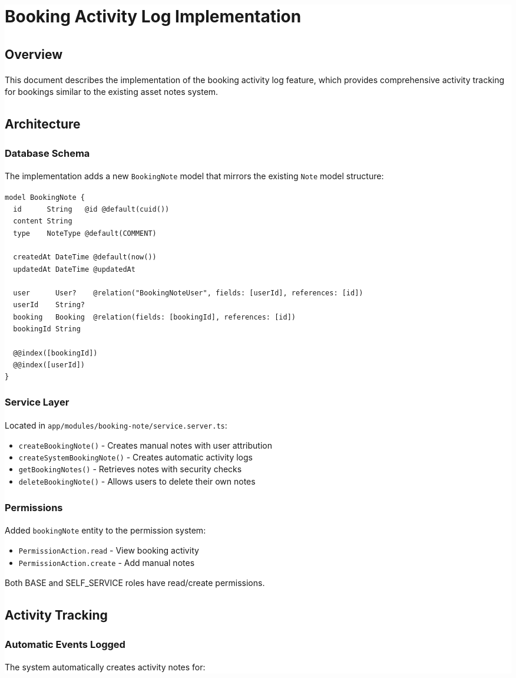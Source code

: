 # Booking Activity Log Implementation

## Overview
This document describes the implementation of the booking activity log feature, which provides comprehensive activity tracking for bookings similar to the existing asset notes system.

## Architecture

### Database Schema
The implementation adds a new `BookingNote` model that mirrors the existing `Note` model structure:

```prisma
model BookingNote {
  id      String   @id @default(cuid())
  content String
  type    NoteType @default(COMMENT)
  
  createdAt DateTime @default(now())
  updatedAt DateTime @updatedAt
  
  user      User?    @relation("BookingNoteUser", fields: [userId], references: [id])
  userId    String?
  booking   Booking  @relation(fields: [bookingId], references: [id])
  bookingId String
  
  @@index([bookingId])
  @@index([userId])
}
```

### Service Layer
Located in `app/modules/booking-note/service.server.ts`:

- `createBookingNote()` - Creates manual notes with user attribution
- `createSystemBookingNote()` - Creates automatic activity logs
- `getBookingNotes()` - Retrieves notes with security checks  
- `deleteBookingNote()` - Allows users to delete their own notes

### Permissions
Added `bookingNote` entity to the permission system:
- `PermissionAction.read` - View booking activity
- `PermissionAction.create` - Add manual notes

Both BASE and SELF_SERVICE roles have read/create permissions.

## Activity Tracking

### Automatic Events Logged
The system automatically creates activity notes for:
